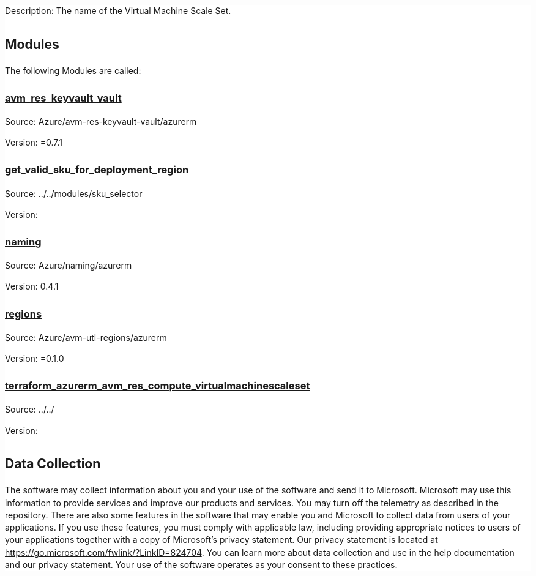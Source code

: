 Description: The name of the Virtual Machine Scale Set.

## Modules

The following Modules are called:

### <a name="module_avm_res_keyvault_vault"></a> [avm\_res\_keyvault\_vault](#module\_avm\_res\_keyvault\_vault)

Source: Azure/avm-res-keyvault-vault/azurerm

Version: =0.7.1

### <a name="module_get_valid_sku_for_deployment_region"></a> [get\_valid\_sku\_for\_deployment\_region](#module\_get\_valid\_sku\_for\_deployment\_region)

Source: ../../modules/sku_selector

Version:

### <a name="module_naming"></a> [naming](#module\_naming)

Source: Azure/naming/azurerm

Version: 0.4.1

### <a name="module_regions"></a> [regions](#module\_regions)

Source: Azure/avm-utl-regions/azurerm

Version: =0.1.0

### <a name="module_terraform_azurerm_avm_res_compute_virtualmachinescaleset"></a> [terraform\_azurerm\_avm\_res\_compute\_virtualmachinescaleset](#module\_terraform\_azurerm\_avm\_res\_compute\_virtualmachinescaleset)

Source: ../../

Version:


## Data Collection

The software may collect information about you and your use of the software and send it to Microsoft. Microsoft may use this information to provide services and improve our products and services. You may turn off the telemetry as described in the repository. There are also some features in the software that may enable you and Microsoft to collect data from users of your applications. If you use these features, you must comply with applicable law, including providing appropriate notices to users of your applications together with a copy of Microsoft’s privacy statement. Our privacy statement is located at <https://go.microsoft.com/fwlink/?LinkID=824704>. You can learn more about data collection and use in the help documentation and our privacy statement. Your use of the software operates as your consent to these practices.
